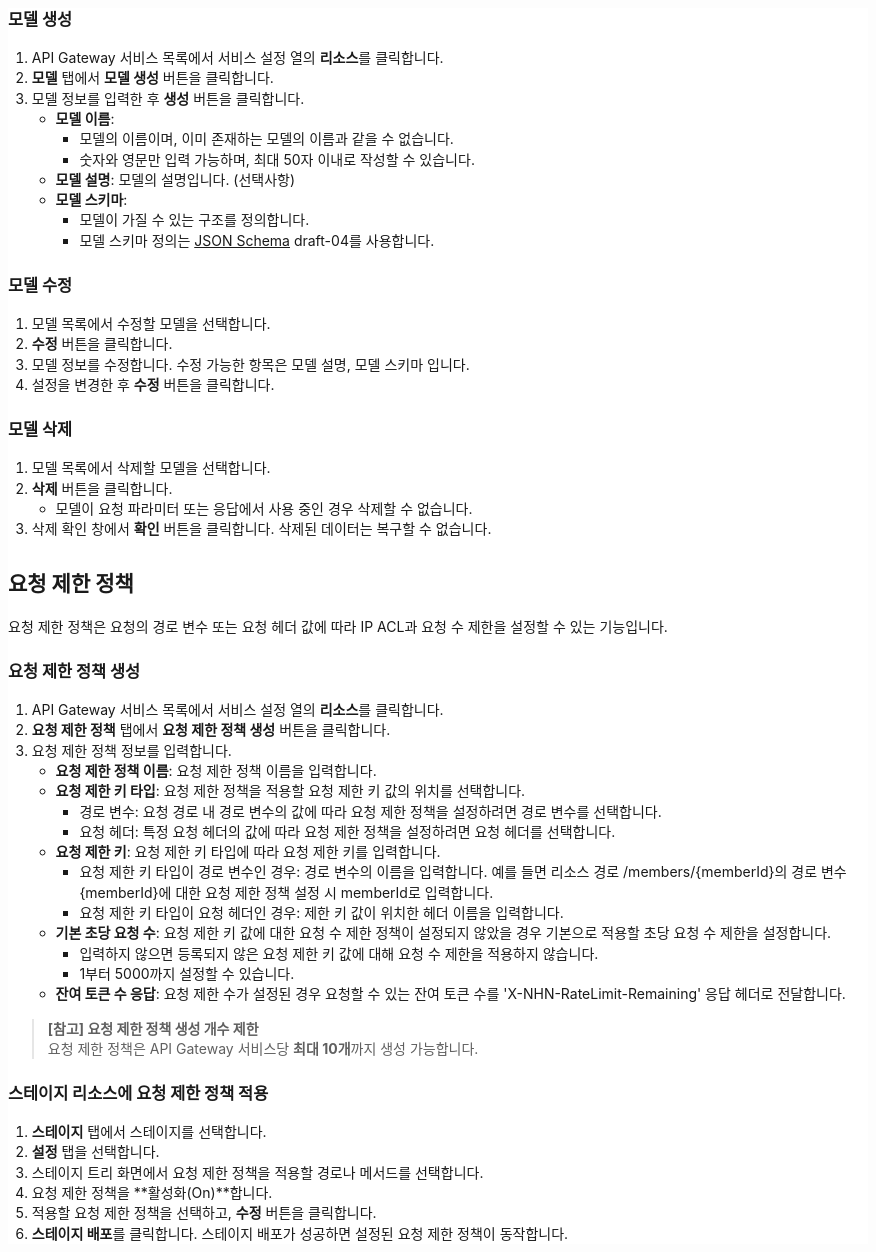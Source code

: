 ### 모델 생성
1. API Gateway 서비스 목록에서 서비스 설정 열의 **리소스**를 클릭합니다.
2. **모델** 탭에서 **모델 생성** 버튼을 클릭합니다.
3. 모델 정보를 입력한 후 **생성** 버튼을 클릭합니다.
    - **모델 이름**:
        - 모델의 이름이며, 이미 존재하는 모델의 이름과 같을 수 없습니다.
        - 숫자와 영문만 입력 가능하며, 최대 50자 이내로 작성할 수 있습니다.
    - **모델 설명**: 모델의 설명입니다. (선택사항)
    - **모델 스키마**:
        - 모델이 가질 수 있는 구조를 정의합니다.
        - 모델 스키마 정의는 [JSON Schema](https://json-schema.org/) draft-04를 사용합니다.

### 모델 수정
1. 모델 목록에서 수정할 모델을 선택합니다.
2. **수정** 버튼을 클릭합니다.
3. 모델 정보를 수정합니다. 수정 가능한 항목은 모델 설명, 모델 스키마 입니다.
4. 설정을 변경한 후 **수정** 버튼을 클릭합니다.

### 모델 삭제
1. 모델 목록에서 삭제할 모델을 선택합니다.
2. **삭제** 버튼을 클릭합니다.
    - 모델이 요청 파라미터 또는 응답에서 사용 중인 경우 삭제할 수 없습니다.
3. 삭제 확인 창에서 **확인** 버튼을 클릭합니다. 삭제된 데이터는 복구할 수 없습니다.

## 요청 제한 정책 
요청 제한 정책은 요청의 경로 변수 또는 요청 헤더 값에 따라 IP ACL과 요청 수 제한을 설정할 수 있는 기능입니다.

### 요청 제한 정책 생성 
1. API Gateway 서비스 목록에서 서비스 설정 열의 **리소스**를 클릭합니다.
2. **요청 제한 정책** 탭에서 **요청 제한 정책 생성** 버튼을 클릭합니다.
3. 요청 제한 정책 정보를 입력합니다. 
    - **요청 제한 정책 이름**: 요청 제한 정책 이름을 입력합니다. 
    - **요청 제한 키 타입**: 요청 제한 정책을 적용할 요청 제한 키 값의 위치를 선택합니다.
        - 경로 변수: 요청 경로 내 경로 변수의 값에 따라 요청 제한 정책을 설정하려면 경로 변수를 선택합니다.
        - 요청 헤더: 특정 요청 헤더의 값에 따라 요청 제한 정책을 설정하려면 요청 헤더를 선택합니다.
    - **요청 제한 키**: 요청 제한 키 타입에 따라 요청 제한 키를 입력합니다.
        - 요청 제한 키 타입이 경로 변수인 경우: 경로 변수의 이름을 입력합니다. 예를 들면 리소스 경로 /members/{memberId}의 경로 변수 {memberId}에 대한 요청 제한 정책 설정 시 memberId로 입력합니다.
        - 요청 제한 키 타입이 요청 헤더인 경우: 제한 키 값이 위치한 헤더 이름을 입력합니다. 
    - **기본 초당 요청 수**: 요청 제한 키 값에 대한 요청 수 제한 정책이 설정되지 않았을 경우 기본으로 적용할 초당 요청 수 제한을 설정합니다. 
        - 입력하지 않으면 등록되지 않은 요청 제한 키 값에 대해 요청 수 제한을 적용하지 않습니다.
        - 1부터 5000까지 설정할 수 있습니다. 
    - **잔여 토큰 수 응답**: 요청 제한 수가 설정된 경우 요청할 수 있는 잔여 토큰 수를 'X-NHN-RateLimit-Remaining' 응답 헤더로 전달합니다.

> **[참고] 요청 제한 정책 생성 개수 제한** <br>
> 요청 제한 정책은 API Gateway 서비스당 **최대 10개**까지 생성 가능합니다.


### 스테이지 리소스에 요청 제한 정책 적용 
1. **스테이지** 탭에서 스테이지를 선택합니다.
2. **설정** 탭을 선택합니다.
3. 스테이지 트리 화면에서 요청 제한 정책을 적용할 경로나 메서드를 선택합니다.
4. 요청 제한 정책을 **활성화(On)**합니다.
5. 적용할 요청 제한 정책을 선택하고, **수정** 버튼을 클릭합니다.
6. **스테이지 배포**를 클릭합니다. 스테이지 배포가 성공하면 설정된 요청 제한 정책이 동작합니다.
